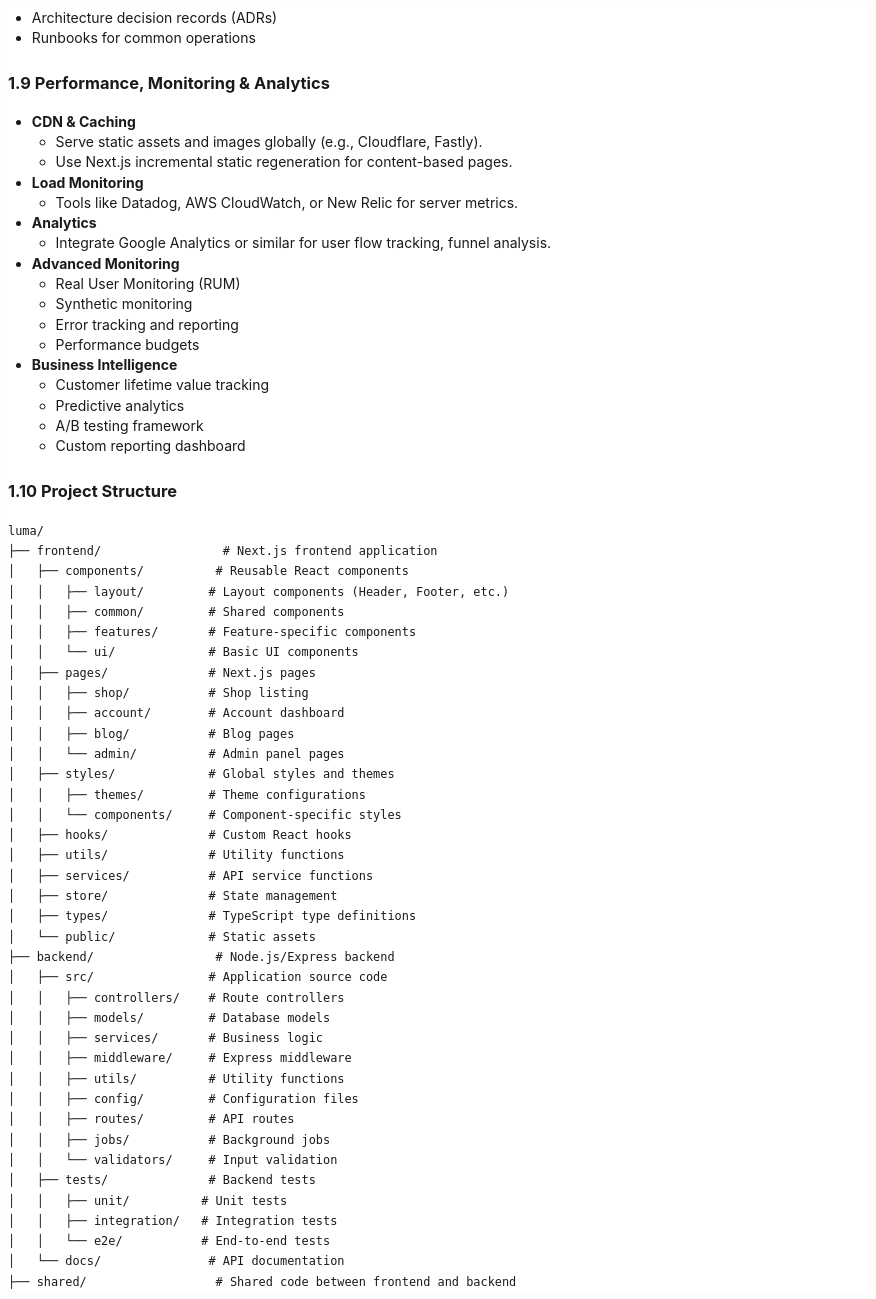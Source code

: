   - Architecture decision records (ADRs)
  - Runbooks for common operations

### 1.9 Performance, Monitoring & Analytics

- **CDN & Caching**  
  - Serve static assets and images globally (e.g., Cloudflare, Fastly).  
  - Use Next.js incremental static regeneration for content-based pages.  
- **Load Monitoring**  
  - Tools like Datadog, AWS CloudWatch, or New Relic for server metrics.  
- **Analytics**  
  - Integrate Google Analytics or similar for user flow tracking, funnel analysis.
- **Advanced Monitoring**
  - Real User Monitoring (RUM)
  - Synthetic monitoring
  - Error tracking and reporting
  - Performance budgets
- **Business Intelligence**
  - Customer lifetime value tracking
  - Predictive analytics
  - A/B testing framework
  - Custom reporting dashboard

### 1.10 Project Structure

```
luma/
├── frontend/                 # Next.js frontend application
│   ├── components/          # Reusable React components
│   │   ├── layout/         # Layout components (Header, Footer, etc.)
│   │   ├── common/         # Shared components
│   │   ├── features/       # Feature-specific components
│   │   └── ui/             # Basic UI components
│   ├── pages/              # Next.js pages
│   │   ├── shop/           # Shop listing
│   │   ├── account/        # Account dashboard
│   │   ├── blog/           # Blog pages
│   │   └── admin/          # Admin panel pages
│   ├── styles/             # Global styles and themes
│   │   ├── themes/         # Theme configurations
│   │   └── components/     # Component-specific styles
│   ├── hooks/              # Custom React hooks
│   ├── utils/              # Utility functions
│   ├── services/           # API service functions
│   ├── store/              # State management
│   ├── types/              # TypeScript type definitions
│   └── public/             # Static assets
├── backend/                 # Node.js/Express backend
│   ├── src/                # Application source code
│   │   ├── controllers/    # Route controllers
│   │   ├── models/         # Database models
│   │   ├── services/       # Business logic
│   │   ├── middleware/     # Express middleware
│   │   ├── utils/          # Utility functions
│   │   ├── config/         # Configuration files
│   │   ├── routes/         # API routes
│   │   ├── jobs/           # Background jobs
│   │   └── validators/     # Input validation
│   ├── tests/              # Backend tests
│   │   ├── unit/          # Unit tests
│   │   ├── integration/   # Integration tests
│   │   └── e2e/           # End-to-end tests
│   └── docs/               # API documentation
├── shared/                  # Shared code between frontend and backend
```